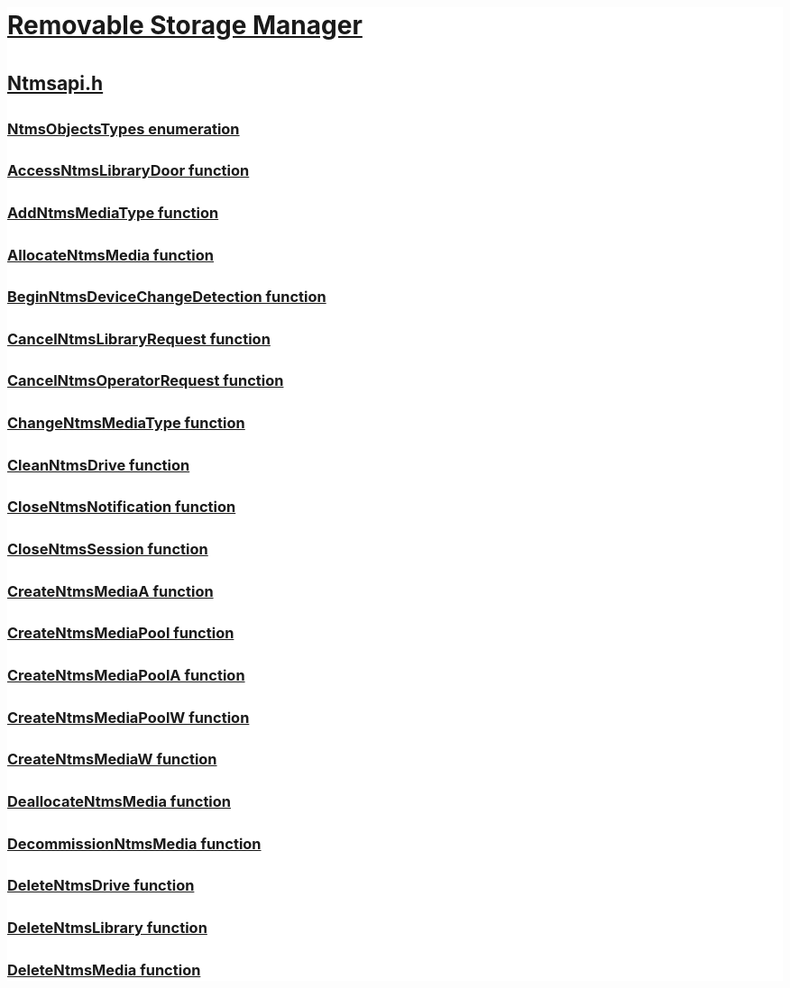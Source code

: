 # [Removable Storage Manager](../_fs/index.md)
## [Ntmsapi.h](index.md)
### [NtmsObjectsTypes enumeration](../ntmsapi/ne-ntmsapi-ntmsobjectstypes.md)
### [AccessNtmsLibraryDoor function](../ntmsapi/nf-ntmsapi-accessntmslibrarydoor.md)
### [AddNtmsMediaType function](../ntmsapi/nf-ntmsapi-addntmsmediatype.md)
### [AllocateNtmsMedia function](../ntmsapi/nf-ntmsapi-allocatentmsmedia.md)
### [BeginNtmsDeviceChangeDetection function](../ntmsapi/nf-ntmsapi-beginntmsdevicechangedetection.md)
### [CancelNtmsLibraryRequest function](../ntmsapi/nf-ntmsapi-cancelntmslibraryrequest.md)
### [CancelNtmsOperatorRequest function](../ntmsapi/nf-ntmsapi-cancelntmsoperatorrequest.md)
### [ChangeNtmsMediaType function](../ntmsapi/nf-ntmsapi-changentmsmediatype.md)
### [CleanNtmsDrive function](../ntmsapi/nf-ntmsapi-cleanntmsdrive.md)
### [CloseNtmsNotification function](../ntmsapi/nf-ntmsapi-closentmsnotification.md)
### [CloseNtmsSession function](../ntmsapi/nf-ntmsapi-closentmssession.md)
### [CreateNtmsMediaA function](../ntmsapi/nf-ntmsapi-createntmsmediaa.md)
### [CreateNtmsMediaPool function](../ntmsapi/nf-ntmsapi-createntmsmediapool.md)
### [CreateNtmsMediaPoolA function](../ntmsapi/nf-ntmsapi-createntmsmediapoola.md)
### [CreateNtmsMediaPoolW function](../ntmsapi/nf-ntmsapi-createntmsmediapoolw.md)
### [CreateNtmsMediaW function](../ntmsapi/nf-ntmsapi-createntmsmediaw.md)
### [DeallocateNtmsMedia function](../ntmsapi/nf-ntmsapi-deallocatentmsmedia.md)
### [DecommissionNtmsMedia function](../ntmsapi/nf-ntmsapi-decommissionntmsmedia.md)
### [DeleteNtmsDrive function](../ntmsapi/nf-ntmsapi-deletentmsdrive.md)
### [DeleteNtmsLibrary function](../ntmsapi/nf-ntmsapi-deletentmslibrary.md)
### [DeleteNtmsMedia function](../ntmsapi/nf-ntmsapi-deletentmsmedia.md)